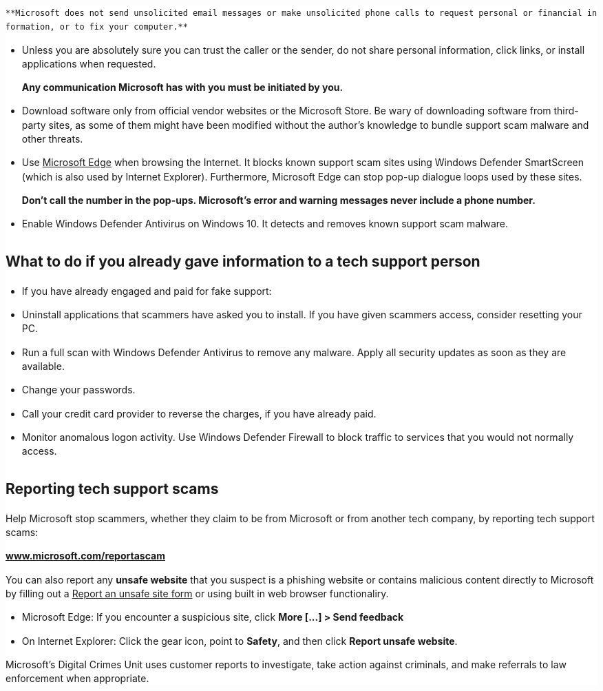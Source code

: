     **Microsoft does not send unsolicited email messages or make unsolicited phone calls to request personal or financial information, or to fix your computer.**

* Unless you are absolutely sure you can trust the caller or the sender, do not share personal information, click links, or install applications when requested.

    **Any communication Microsoft has with you must be initiated by you.**

* Download software only from official vendor websites or the Microsoft Store. Be wary of downloading software from third-party sites, as some of them might have been modified without the author’s knowledge to bundle support scam malware and other threats.

* Use [Microsoft Edge](https://www.microsoft.com/windows/microsoft-edge) when browsing the Internet. It blocks known support scam sites using Windows Defender SmartScreen (which is also used by Internet Explorer). Furthermore, Microsoft Edge can stop pop-up dialogue loops used by these sites.

    **Don’t call the number in the pop-ups. Microsoft’s error and warning messages never include a phone number.**

* Enable Windows Defender Antivirus on Windows 10. It detects and removes known support scam malware.

## What to do if you already gave information to a tech support person 

* If you have already engaged and paid for fake support: 

* Uninstall applications that scammers have asked you to install. If you have given scammers access, consider resetting your PC.

* Run a full scan with Windows Defender Antivirus to remove any malware. Apply all security updates as soon as they are available.

* Change your passwords.

* Call your credit card provider to reverse the charges, if you have already paid.

* Monitor anomalous logon activity. Use Windows Defender Firewall to block traffic to services that you would not normally access.

## Reporting tech support scams

Help Microsoft stop scammers, whether they claim to be from Microsoft or from another tech company, by reporting tech support scams: 

**www.microsoft.com/reportascam**

You can also report any **unsafe website** that you suspect is a phishing website or contains malicious content directly to Microsoft by filling out a [Report an unsafe site form](https://www.microsoft.com/en-us/wdsi/support/report-unsafe-site) or using built in web browser functionaliry.

* Microsoft Edge: If you encounter a suspicious site, click **More [...] > Send feedback**

* On Internet Explorer: Click the gear icon, point to **Safety**, and then click **Report unsafe website**.

Microsoft’s Digital Crimes Unit uses customer reports to investigate, take action against criminals, and make referrals to law enforcement when appropriate.
